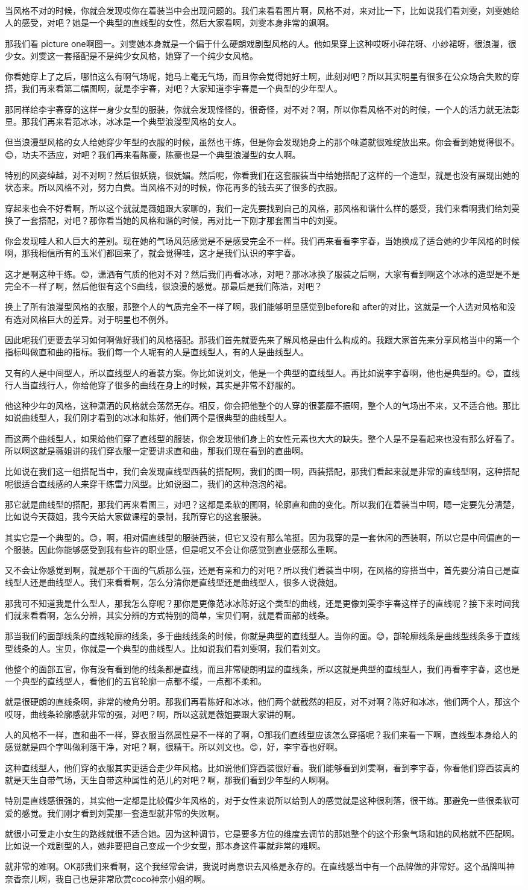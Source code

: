 当风格不对的时候，你就会发现哎你在着装当中会出现问题的。我们来看看图片啊，风格不对，来对比一下，比如说我们看刘雯，刘雯她给人的感受，对吧？她是一个典型的直线型的女性，然后大家看啊，刘雯本身非常的飒啊。

那我们看 picture one啊图一。刘雯她本身就是一个偏于什么硬朗戏剧型风格的人。他如果穿上这种哎呀小碎花呀、小纱裙呀，很浪漫，很少女。刘雯这一套搭配是不是纯少女风格，她穿了一个纯少女风格。

你看她穿上了之后，哪怕这么有啊气场呢，她马上毫无气场，而且你会觉得她好土啊，此刻对吧？所以其实明星有很多在公众场合失败的穿搭，我们再来看第二幅图啊，就是李宇春，对吧？大家知道李宇春是一个典型的少年型人。

那同样给李宇春穿的这样一身少女型的服装，你就会发现怪怪的，很奇怪，对不对？啊，所以你看风格不对的时候，一个人的活力就无法彰显。那我们再来看范冰冰，冰冰是一个典型浪漫型风格的女人。

但当浪漫型风格的女人给她穿少年型的衣服的时候，虽然也干练，但是你会发现她身上的那个味道就很难绽放出来。你会看到她觉得很不。😊，功夫不适应，对吧？我们再来看陈豪，陈豪也是一个典型浪漫型的女人啊。

特别的风姿绰越，对不对啊？然后很妖娆，很妩媚。然后呢，你看我们在这套服装当中给她搭配了这样的一个造型，就是也没有展现出她的状态来。所以风格不对，努力白费。当风格不对的时候，你花再多的钱去买了很多的衣服。

穿起来也会不好看啊，所以这个就就是薇姐跟大家聊的，我们一定先要找到自己的风格，那风格和谐什么样的感受，我们来看啊我们给刘雯换了一套搭配，对吧？那你看当她的风格和谐的时候，再对比一下刚才那套图当中的刘雯。

你会发现哇人和人巨大的差别。现在她的气场风范感觉是不是感受完全不一样。我们再来看看李宇春，当她换成了适合她的少年风格的时候啊，那我相信所有的玉米们都回来了，就会觉得哇，这才是我们认识的李宇春。

这才是啊这种干练。😊，潇洒有气质的他对不对？然后我们再看冰冰，对吧？那冰冰换了服装之后啊，大家有看到啊这个冰冰的造型是不是完全不一样了啊，然后他很有这个S曲线，很浪漫的感觉。那最后是我们陈浩，对吧？

换上了所有浪漫型风格的衣服，那整个人的气质完全不一样了啊，我们能够明显感觉到before和 after的对比，这就是一个人选对风格和没有选对风格巨大的差异。对于明星也不例外。

因此呢我们更要去学习如何啊做好我们的风格搭配。那我们首先就要先来了解风格是由什么构成的。我跟大家首先来分享风格当中的第一个指标叫做直和曲的指标。我们每一个人呢有的人是直线型人，有的人是曲线型人。

又有的人是中间型人，所以直线型人的着装方案。你比如说刘文，他是一个典型的直线型人。再比如说李宇春啊，他也是典型的。😊，直线行人当直线行人，你给他穿了很多的曲线在身上的时候，其实是非常不舒服的。

他这种少年的风格，这种潇洒的风格就会荡然无存。相反，你会把他整个的人穿的很萎靡不振啊，整个人的气场出不来，又不适合他。那比如说曲线型人，我们刚才看到的冰冰和陈好，他们两个是很典型的曲线型人。

而这两个曲线型人，如果给他们穿了直线型的服装，你会发现他们身上的女性元素也大大的缺失。整个人是不是看起来也没有那么好看了。所以啊这就是薇姐讲的我们穿衣服一定要讲求直和曲，那我们现在看到的直曲啊。

比如说在我们这一组搭配当中，我们会发现直线型西装的搭配啊，我们的图一啊，西装搭配，那我们看起来就是非常的直线型啊，这种搭配呢很适合直线感的人来穿干练雷力风型。比如说图二，我们的这种泡泡的裙。

那它就是曲线型的搭配，那我们再来看图三，对吧？这都是柔软的图啊，轮廓直和曲的变化。所以我们在着装当中啊，嗯一定要先分清楚，比如说今天薇姐，我今天给大家做课程的录制，我所穿它的这套服装。

其实它是一个典型的。😊，啊，相对偏直线型的服装西装，但它又没有那么笔挺。因为我穿的是一套休闲的西装啊，所以它是中间偏直的一个服装。因此你能够感受到我有些许的职业感，但是呢又不会让你感觉到直业感那么重啊。

又不会让你感觉到啊，就是那个干面的气质那么强，还是有亲和力的对吧？所以我们着装当中啊，在风格的穿搭当中，首先要分清自己是直线型人还是曲线型人。我们来看看啊，怎么分清你是直线型还是曲线型人，很多人说薇姐。

那我可不知道我是什么型人，那我怎么穿呢？那你是更像范冰冰陈好这个类型的曲线，还是更像刘雯李宇春这样子的直线呢？接下来时间我们就来看看啊，怎么分辨，其实分辨的方式特别的简单，宝贝们啊，就是看面部的线条。

那当我们的面部线条的直线轮廓的线条，多于曲线线条的时候，你就是典型的直线型人。当你的面。😊，部轮廓线条是曲线型线条多于直线型线条的人。宝贝，你就是一个典型的曲线型人。比如说我们看刘雯啊，我们看刘文。

他整个的面部五官，你有没有看到他的线条都是直线，而且非常硬朗明显的直线条，所以这就是典型的直线型人，我们再看李宇春，这也是一个典型的直线型人，看他们的五官轮廓一点都不缓，一点都不柔和。

就是很硬朗的直线条啊，非常的棱角分明。那我们再看陈好和冰冰，他们两个就截然的相反，对不对啊？陈好和冰冰，他们两个人，那这个哎呀，曲线条轮廓感就非常的强，对吧？啊，所以这就是薇姐要跟大家讲的啊。

人的风格不一样，直和曲不一样，穿衣服当然属性是不一样的了啊，O那我们直线型应该怎么穿搭呢？我们来看一下啊，直线型本身给人的感觉就是四个字叫做利落干净，对吧？啊，很精干。所以刘文也。😊，好，李宇春也好啊。

这种直线型人，他们穿的衣服其实更适合走少年风格。比如说他们穿西装很好看。我们能够看到刘雯啊，看到李宇春，你看他们穿西装真的就是天生自带气场，天生自带这种属性的范儿的对吧？啊，那我们看到少年型的人啊啊。

特别是直线感很强的，其实他一定都是比较偏少年风格的，对于女性来说所以给到人的感觉就是这种很利落，很干练。那避免一些很柔软可爱的感觉。我们刚才看到刘雯那一套造型就非常的失败啊。

就很小可爱走小女生的路线就很不适合她。因为这种调节，它是要多方位的维度去调节的那她整个的这个形象气场和她的风格就不匹配啊。比如说一个戏剧型的人，她非要把自己变成一个少女型，那本身这件事就非常的难啊。

就非常的难啊。OK那我们来看啊，这个我经常会讲，我说时尚意识去风格是永存的。在直线感当中有一个品牌做的非常好。这个品牌叫神奈香奈儿啊，我自己也是非常欣赏coco神奈小姐的啊。
